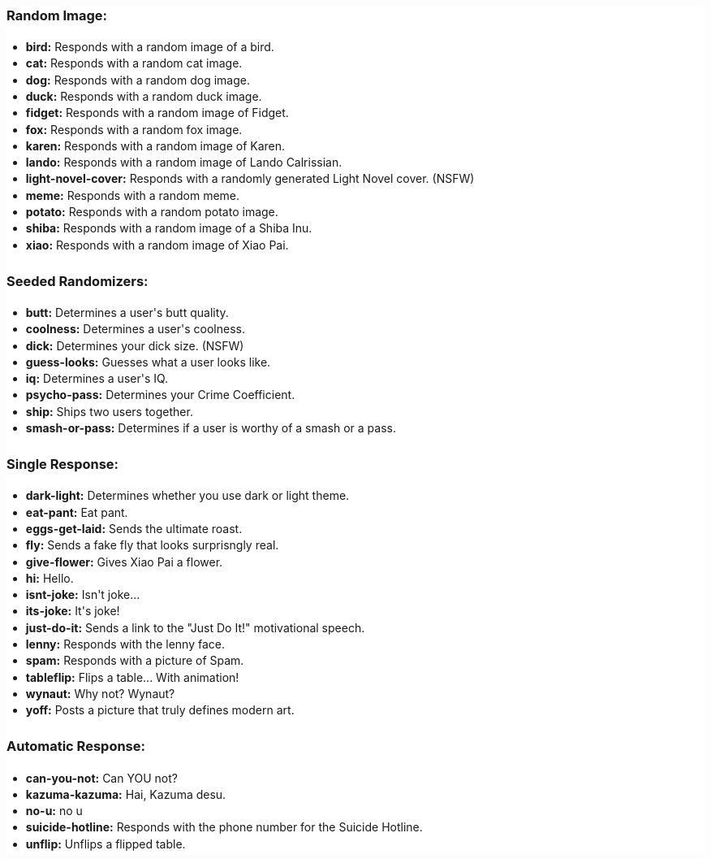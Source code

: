 ### Random Image:

* **bird:** Responds with a random image of a bird.
* **cat:** Responds with a random cat image.
* **dog:** Responds with a random dog image.
* **duck:** Responds with a random duck image.
* **fidget:** Responds with a random image of Fidget.
* **fox:** Responds with a random fox image.
* **karen:** Responds with a random image of Karen.
* **lando:** Responds with a random image of Lando Calrissian.
* **light-novel-cover:** Responds with a randomly generated Light Novel cover. (NSFW)
* **meme:** Responds with a random meme.
* **potato:** Responds with a random potato image.
* **shiba:** Responds with a random image of a Shiba Inu.
* **xiao:** Responds with a random image of Xiao Pai.

### Seeded Randomizers:

* **butt:** Determines a user's butt quality.
* **coolness:** Determines a user's coolness.
* **dick:** Determines your dick size. (NSFW)
* **guess-looks:** Guesses what a user looks like.
* **iq:** Determines a user's IQ.
* **psycho-pass:** Determines your Crime Coefficient.
* **ship:** Ships two users together.
* **smash-or-pass:** Determines if a user is worthy of a smash or a pass.

### Single Response:

* **dark-light:** Determines whether you use dark or light theme.
* **eat-pant:** Eat pant.
* **eggs-get-laid:** Sends the ultimate roast.
* **fly:** Sends a fake fly that looks surprisngly real.
* **give-flower:** Gives Xiao Pai a flower.
* **hi:** Hello.
* **isnt-joke:** Isn't joke...
* **its-joke:** It's joke!
* **just-do-it:** Sends a link to the "Just Do It!" motivational speech.
* **lenny:** Responds with the lenny face.
* **spam:** Responds with a picture of Spam.
* **tableflip:** Flips a table... With animation!
* **wynaut:** Why not? Wynaut?
* **yoff:** Posts a picture that truly defines modern art.

### Automatic Response:

* **can-you-not:** Can YOU not?
* **kazuma-kazuma:** Hai, Kazuma desu.
* **no-u:** no u
* **suicide-hotline:** Responds with the phone number for the Suicide Hotline.
* **unflip:** Unflips a flipped table.
